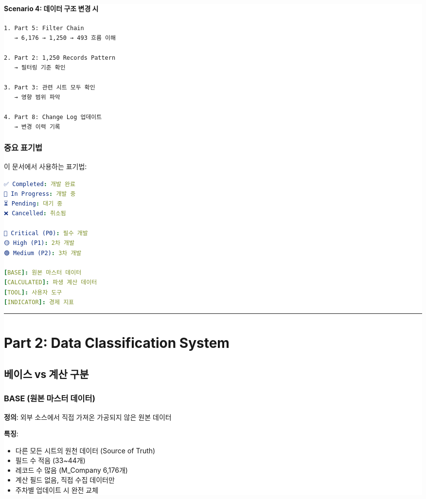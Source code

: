 #### Scenario 4: 데이터 구조 변경 시
```
1. Part 5: Filter Chain
   → 6,176 → 1,250 → 493 흐름 이해

2. Part 2: 1,250 Records Pattern
   → 필터링 기준 확인

3. Part 3: 관련 시트 모두 확인
   → 영향 범위 파악

4. Part 8: Change Log 업데이트
   → 변경 이력 기록
```

### 중요 표기법

이 문서에서 사용하는 표기법:

```yaml
✅ Completed: 개발 완료
🔄 In Progress: 개발 중
⏳ Pending: 대기 중
❌ Cancelled: 취소됨

🔴 Critical (P0): 필수 개발
🟡 High (P1): 2차 개발
🟢 Medium (P2): 3차 개발

[BASE]: 원본 마스터 데이터
[CALCULATED]: 파생 계산 데이터
[TOOL]: 사용자 도구
[INDICATOR]: 경제 지표
```

---

# Part 2: Data Classification System

## 베이스 vs 계산 구분

### BASE (원본 마스터 데이터)

**정의**: 외부 소스에서 직접 가져온 가공되지 않은 원본 데이터

**특징**:
- 다른 모든 시트의 원천 데이터 (Source of Truth)
- 필드 수 적음 (33~44개)
- 레코드 수 많음 (M_Company 6,176개)
- 계산 필드 없음, 직접 수집 데이터만
- 주차별 업데이트 시 완전 교체
